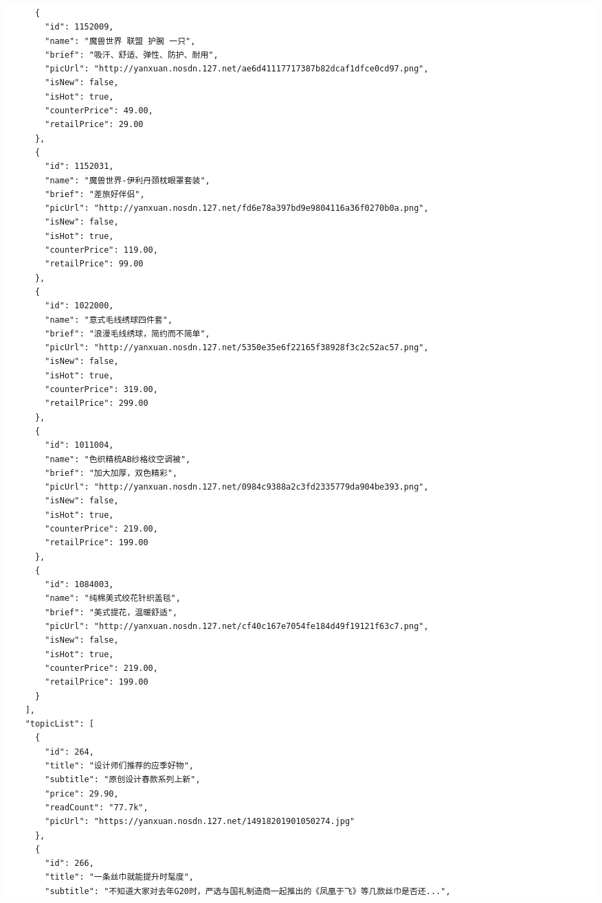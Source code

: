           {
            "id": 1152009,
            "name": "魔兽世界 联盟 护腕 一只",
            "brief": "吸汗、舒适、弹性、防护、耐用",
            "picUrl": "http://yanxuan.nosdn.127.net/ae6d41117717387b82dcaf1dfce0cd97.png",
            "isNew": false,
            "isHot": true,
            "counterPrice": 49.00,
            "retailPrice": 29.00
          },
          {
            "id": 1152031,
            "name": "魔兽世界-伊利丹颈枕眼罩套装",
            "brief": "差旅好伴侣",
            "picUrl": "http://yanxuan.nosdn.127.net/fd6e78a397bd9e9804116a36f0270b0a.png",
            "isNew": false,
            "isHot": true,
            "counterPrice": 119.00,
            "retailPrice": 99.00
          },
          {
            "id": 1022000,
            "name": "意式毛线绣球四件套",
            "brief": "浪漫毛线绣球，简约而不简单",
            "picUrl": "http://yanxuan.nosdn.127.net/5350e35e6f22165f38928f3c2c52ac57.png",
            "isNew": false,
            "isHot": true,
            "counterPrice": 319.00,
            "retailPrice": 299.00
          },
          {
            "id": 1011004,
            "name": "色织精梳AB纱格纹空调被",
            "brief": "加大加厚，双色精彩",
            "picUrl": "http://yanxuan.nosdn.127.net/0984c9388a2c3fd2335779da904be393.png",
            "isNew": false,
            "isHot": true,
            "counterPrice": 219.00,
            "retailPrice": 199.00
          },
          {
            "id": 1084003,
            "name": "纯棉美式绞花针织盖毯",
            "brief": "美式提花，温暖舒适",
            "picUrl": "http://yanxuan.nosdn.127.net/cf40c167e7054fe184d49f19121f63c7.png",
            "isNew": false,
            "isHot": true,
            "counterPrice": 219.00,
            "retailPrice": 199.00
          }
        ],
        "topicList": [
          {
            "id": 264,
            "title": "设计师们推荐的应季好物",
            "subtitle": "原创设计春款系列上新",
            "price": 29.90,
            "readCount": "77.7k",
            "picUrl": "https://yanxuan.nosdn.127.net/14918201901050274.jpg"
          },
          {
            "id": 266,
            "title": "一条丝巾就能提升时髦度",
            "subtitle": "不知道大家对去年G20时，严选与国礼制造商一起推出的《凤凰于飞》等几款丝巾是否还...",